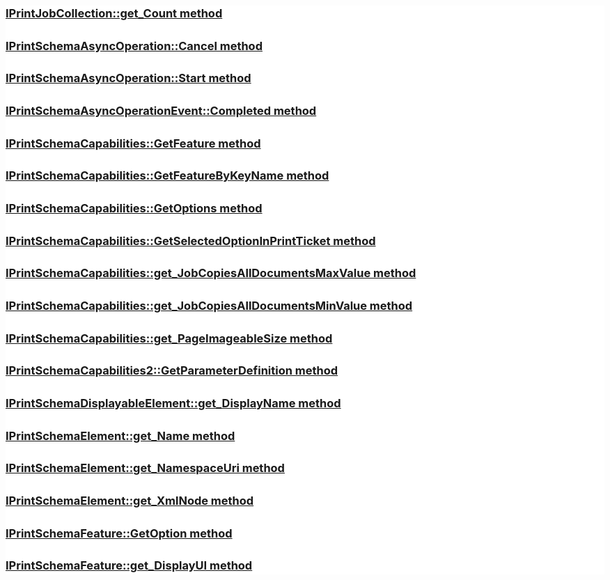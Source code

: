### [IPrintJobCollection::get_Count method](../printerextension/nf-printerextension-iprintjobcollection-get_count.md)
### [IPrintSchemaAsyncOperation::Cancel method](../printerextension/nf-printerextension-iprintschemaasyncoperation-cancel.md)
### [IPrintSchemaAsyncOperation::Start method](../printerextension/nf-printerextension-iprintschemaasyncoperation-start.md)
### [IPrintSchemaAsyncOperationEvent::Completed method](../printerextension/nf-printerextension-iprintschemaasyncoperationevent-completed.md)
### [IPrintSchemaCapabilities::GetFeature method](../printerextension/nf-printerextension-iprintschemacapabilities-getfeature.md)
### [IPrintSchemaCapabilities::GetFeatureByKeyName method](../printerextension/nf-printerextension-iprintschemacapabilities-getfeaturebykeyname.md)
### [IPrintSchemaCapabilities::GetOptions method](../printerextension/nf-printerextension-iprintschemacapabilities-getoptions.md)
### [IPrintSchemaCapabilities::GetSelectedOptionInPrintTicket method](../printerextension/nf-printerextension-iprintschemacapabilities-getselectedoptioninprintticket.md)
### [IPrintSchemaCapabilities::get_JobCopiesAllDocumentsMaxValue method](../printerextension/nf-printerextension-iprintschemacapabilities-get_jobcopiesalldocumentsmaxvalue.md)
### [IPrintSchemaCapabilities::get_JobCopiesAllDocumentsMinValue method](../printerextension/nf-printerextension-iprintschemacapabilities-get_jobcopiesalldocumentsminvalue.md)
### [IPrintSchemaCapabilities::get_PageImageableSize method](../printerextension/nf-printerextension-iprintschemacapabilities-get_pageimageablesize.md)
### [IPrintSchemaCapabilities2::GetParameterDefinition method](../printerextension/nf-printerextension-iprintschemacapabilities2-getparameterdefinition.md)
### [IPrintSchemaDisplayableElement::get_DisplayName method](../printerextension/nf-printerextension-iprintschemadisplayableelement-get_displayname.md)
### [IPrintSchemaElement::get_Name method](../printerextension/nf-printerextension-iprintschemaelement-get_name.md)
### [IPrintSchemaElement::get_NamespaceUri method](../printerextension/nf-printerextension-iprintschemaelement-get_namespaceuri.md)
### [IPrintSchemaElement::get_XmlNode method](../printerextension/nf-printerextension-iprintschemaelement-get_xmlnode.md)
### [IPrintSchemaFeature::GetOption method](../printerextension/nf-printerextension-iprintschemafeature-getoption.md)
### [IPrintSchemaFeature::get_DisplayUI method](../printerextension/nf-printerextension-iprintschemafeature-get_displayui.md)